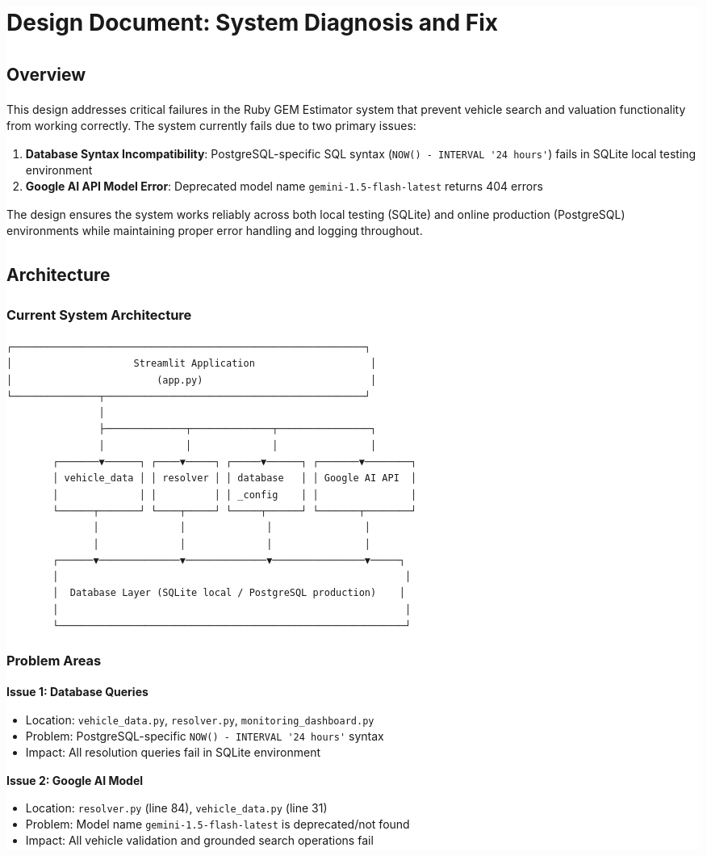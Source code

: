 # Design Document: System Diagnosis and Fix

## Overview

This design addresses critical failures in the Ruby GEM Estimator system that prevent vehicle search and valuation functionality from working correctly. The system currently fails due to two primary issues:

1. **Database Syntax Incompatibility**: PostgreSQL-specific SQL syntax (`NOW() - INTERVAL '24 hours'`) fails in SQLite local testing environment
2. **Google AI API Model Error**: Deprecated model name `gemini-1.5-flash-latest` returns 404 errors

The design ensures the system works reliably across both local testing (SQLite) and online production (PostgreSQL) environments while maintaining proper error handling and logging throughout.

## Architecture

### Current System Architecture

```
┌─────────────────────────────────────────────────────────────┐
│                     Streamlit Application                    │
│                         (app.py)                             │
└───────────────┬─────────────────────────────────────────────┘
                │
                ├──────────────┬──────────────┬────────────────┐
                │              │              │                │
        ┌───────▼──────┐ ┌────▼─────┐ ┌─────▼──────┐ ┌───────▼────────┐
        │ vehicle_data │ │ resolver │ │ database   │ │ Google AI API  │
        │              │ │          │ │ _config    │ │                │
        └──────┬───────┘ └────┬─────┘ └─────┬──────┘ └───────┬────────┘
               │              │              │                │
               │              │              │                │
        ┌──────▼──────────────▼──────────────▼────────────────▼─────┐
        │                                                            │
        │  Database Layer (SQLite local / PostgreSQL production)    │
        │                                                            │
        └────────────────────────────────────────────────────────────┘
```

### Problem Areas

**Issue 1: Database Queries**
- Location: `vehicle_data.py`, `resolver.py`, `monitoring_dashboard.py`
- Problem: PostgreSQL-specific `NOW() - INTERVAL '24 hours'` syntax
- Impact: All resolution queries fail in SQLite environment

**Issue 2: Google AI Model**
- Location: `resolver.py` (line 84), `vehicle_data.py` (line 31)
- Problem: Model name `gemini-1.5-flash-latest` is deprecated/not found
- Impact: All vehicle validation and grounded search operations fail
